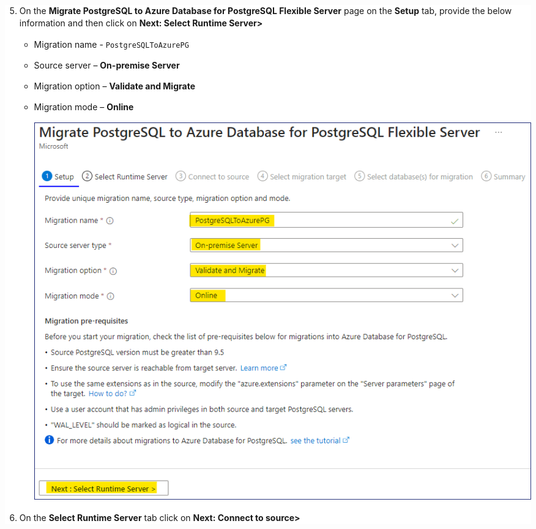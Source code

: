 5.  On the **Migrate PostgreSQL to Azure Database for PostgreSQL
    Flexible Server** page on the **Setup** tab, provide the below
    information and then click on **Next: Select Runtime Server\>**

    *  Migration name - `PostgreSQLToAzurePG`

    *  Source server – **On-premise Server**

    *  Migration option – **Validate and Migrate**

    *  Migration mode – **Online**

        ![](./media/image60.png)

6.  On the **Select Runtime Server** tab click on **Next: Connect to
    source\>**
